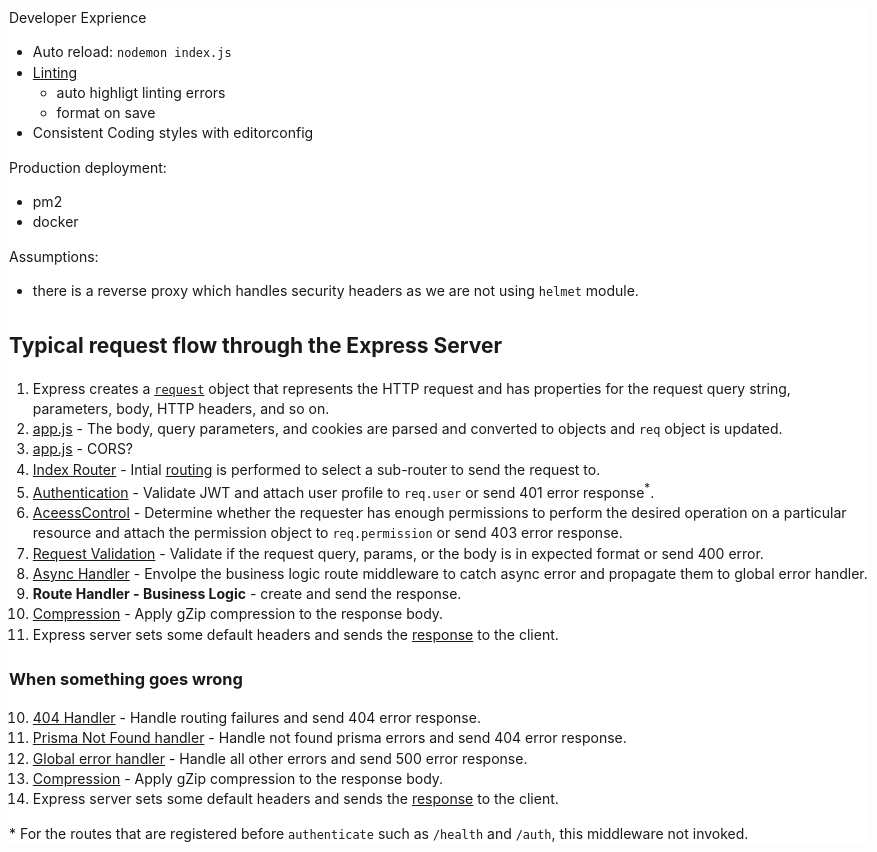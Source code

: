 Developer Exprience
- Auto reload:  `nodemon index.js`
- [Linting](#linting)
    - auto highligt linting errors
    - format on save
- Consistent Coding styles with editorconfig

Production deployment:
- pm2
- docker

Assumptions:
- there is a reverse proxy which handles security headers as we are not using `helmet` module.

## Typical request flow through the Express Server
1. Express creates a [`request`](https://expressjs.com/en/4x/api.html#req) object that represents the HTTP request and has properties for the request query string, parameters, body, HTTP headers, and so on.
2. [app.js](src/app.js) - The body, query parameters, and cookies are parsed and converted to objects and `req` object is updated.
3. [app.js](src/app.js) - CORS?
4. [Index Router](src/routers/index.js) - Intial [routing](https://expressjs.com/en/guide/routing.html) is performed to select a sub-router to send the request to. 
5. [Authentication](#authentication) - Validate JWT and attach user profile to `req.user` or send 401 error response<sup>*</sup>. 
6. [AceessControl](#authorization-role-based-access-control) - Determine whether the requester has enough permissions to perform the desired operation on a particular resource and attach the permission object to `req.permission` or send 403 error response.
7. [Request Validation](#request-validation) - Validate if the request query, params, or the body is in expected format or send 400 error.
8. [Async Handler](#asynchronous-error-handler) - Envolpe the business logic route middleware to catch async error and propagate them to global error handler.
9. **Route Handler - Business Logic** - create and send the response.
10. [Compression](https://expressjs.com/en/resources/middleware/compression.html) - Apply gZip compression to the response body.
11. Express server sets some default headers and sends the [response](https://expressjs.com/en/4x/api.html#res) to the client.


### When something goes wrong

10. [404 Handler](#404-handler) - Handle routing failures and send 404 error response.
11. [Prisma Not Found handler](#prisma-not-found-error-handler) - Handle not found prisma errors and send 404 error response.
12. [Global error handler](#custom-default-error-handler) - Handle all other errors and send 500 error response.
13. [Compression](https://expressjs.com/en/resources/middleware/compression.html) - Apply gZip compression to the response body.
14. Express server sets some default headers and sends the [response](https://expressjs.com/en/4x/api.html#res) to the client.

\* For the routes that are registered before `authenticate` such as `/health` and `/auth`, this middleware not invoked.

